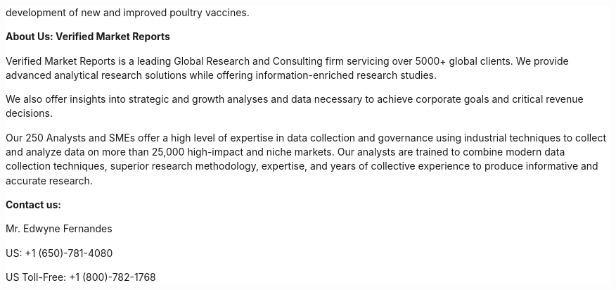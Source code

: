 development of new and improved poultry vaccines.</p></body></html><p id="" class=""><strong>About Us: Verified Market Reports</strong></p><p id="" class="">Verified Market Reports is a leading Global Research and Consulting firm servicing over 5000+ global clients. We provide advanced analytical research solutions while offering information-enriched research studies.</p><p id="" class="">We also offer insights into strategic and growth analyses and data necessary to achieve corporate goals and critical revenue decisions.</p><p id="" class="">Our 250 Analysts and SMEs offer a high level of expertise in data collection and governance using industrial techniques to collect and analyze data on more than 25,000 high-impact and niche markets. Our analysts are trained to combine modern data collection techniques, superior research methodology, expertise, and years of collective experience to produce informative and accurate research.</p><p id="" class=""><strong>Contact us:</strong></p><p id="" class="">Mr. Edwyne Fernandes</p><p id="" class="">US: +1 (650)-781-4080</p><p id="" class="">US Toll-Free: +1 (800)-782-1768</p>
